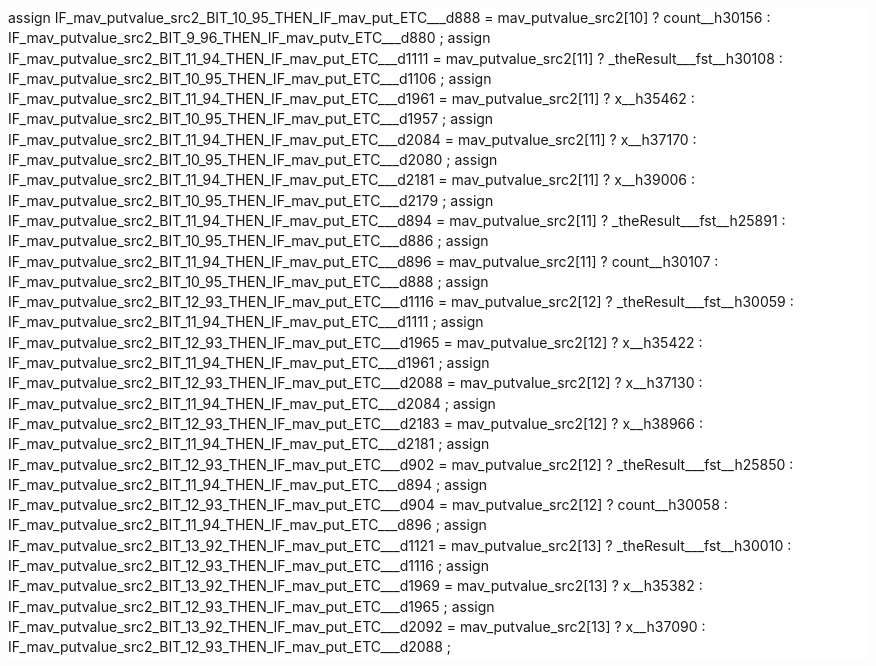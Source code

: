   assign IF_mav_putvalue_src2_BIT_10_95_THEN_IF_mav_put_ETC___d888 =
	     mav_putvalue_src2[10] ?
	       count__h30156 :
	       IF_mav_putvalue_src2_BIT_9_96_THEN_IF_mav_putv_ETC___d880 ;
  assign IF_mav_putvalue_src2_BIT_11_94_THEN_IF_mav_put_ETC___d1111 =
	     mav_putvalue_src2[11] ?
	       _theResult___fst__h30108 :
	       IF_mav_putvalue_src2_BIT_10_95_THEN_IF_mav_put_ETC___d1106 ;
  assign IF_mav_putvalue_src2_BIT_11_94_THEN_IF_mav_put_ETC___d1961 =
	     mav_putvalue_src2[11] ?
	       x__h35462 :
	       IF_mav_putvalue_src2_BIT_10_95_THEN_IF_mav_put_ETC___d1957 ;
  assign IF_mav_putvalue_src2_BIT_11_94_THEN_IF_mav_put_ETC___d2084 =
	     mav_putvalue_src2[11] ?
	       x__h37170 :
	       IF_mav_putvalue_src2_BIT_10_95_THEN_IF_mav_put_ETC___d2080 ;
  assign IF_mav_putvalue_src2_BIT_11_94_THEN_IF_mav_put_ETC___d2181 =
	     mav_putvalue_src2[11] ?
	       x__h39006 :
	       IF_mav_putvalue_src2_BIT_10_95_THEN_IF_mav_put_ETC___d2179 ;
  assign IF_mav_putvalue_src2_BIT_11_94_THEN_IF_mav_put_ETC___d894 =
	     mav_putvalue_src2[11] ?
	       _theResult___fst__h25891 :
	       IF_mav_putvalue_src2_BIT_10_95_THEN_IF_mav_put_ETC___d886 ;
  assign IF_mav_putvalue_src2_BIT_11_94_THEN_IF_mav_put_ETC___d896 =
	     mav_putvalue_src2[11] ?
	       count__h30107 :
	       IF_mav_putvalue_src2_BIT_10_95_THEN_IF_mav_put_ETC___d888 ;
  assign IF_mav_putvalue_src2_BIT_12_93_THEN_IF_mav_put_ETC___d1116 =
	     mav_putvalue_src2[12] ?
	       _theResult___fst__h30059 :
	       IF_mav_putvalue_src2_BIT_11_94_THEN_IF_mav_put_ETC___d1111 ;
  assign IF_mav_putvalue_src2_BIT_12_93_THEN_IF_mav_put_ETC___d1965 =
	     mav_putvalue_src2[12] ?
	       x__h35422 :
	       IF_mav_putvalue_src2_BIT_11_94_THEN_IF_mav_put_ETC___d1961 ;
  assign IF_mav_putvalue_src2_BIT_12_93_THEN_IF_mav_put_ETC___d2088 =
	     mav_putvalue_src2[12] ?
	       x__h37130 :
	       IF_mav_putvalue_src2_BIT_11_94_THEN_IF_mav_put_ETC___d2084 ;
  assign IF_mav_putvalue_src2_BIT_12_93_THEN_IF_mav_put_ETC___d2183 =
	     mav_putvalue_src2[12] ?
	       x__h38966 :
	       IF_mav_putvalue_src2_BIT_11_94_THEN_IF_mav_put_ETC___d2181 ;
  assign IF_mav_putvalue_src2_BIT_12_93_THEN_IF_mav_put_ETC___d902 =
	     mav_putvalue_src2[12] ?
	       _theResult___fst__h25850 :
	       IF_mav_putvalue_src2_BIT_11_94_THEN_IF_mav_put_ETC___d894 ;
  assign IF_mav_putvalue_src2_BIT_12_93_THEN_IF_mav_put_ETC___d904 =
	     mav_putvalue_src2[12] ?
	       count__h30058 :
	       IF_mav_putvalue_src2_BIT_11_94_THEN_IF_mav_put_ETC___d896 ;
  assign IF_mav_putvalue_src2_BIT_13_92_THEN_IF_mav_put_ETC___d1121 =
	     mav_putvalue_src2[13] ?
	       _theResult___fst__h30010 :
	       IF_mav_putvalue_src2_BIT_12_93_THEN_IF_mav_put_ETC___d1116 ;
  assign IF_mav_putvalue_src2_BIT_13_92_THEN_IF_mav_put_ETC___d1969 =
	     mav_putvalue_src2[13] ?
	       x__h35382 :
	       IF_mav_putvalue_src2_BIT_12_93_THEN_IF_mav_put_ETC___d1965 ;
  assign IF_mav_putvalue_src2_BIT_13_92_THEN_IF_mav_put_ETC___d2092 =
	     mav_putvalue_src2[13] ?
	       x__h37090 :
	       IF_mav_putvalue_src2_BIT_12_93_THEN_IF_mav_put_ETC___d2088 ;